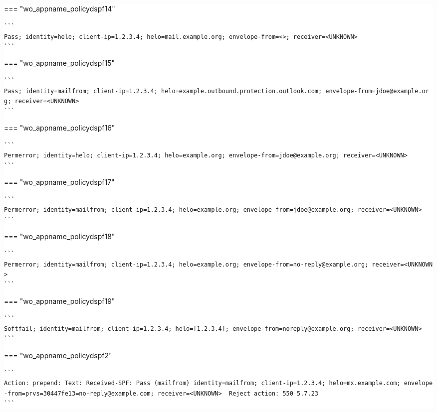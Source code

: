 

=== "wo_appname_policydspf14"

    ```
	Pass; identity=helo; client-ip=1.2.3.4; helo=mail.example.org; envelope-from=<>; receiver=<UNKNOWN>
    ```



=== "wo_appname_policydspf15"

    ```
	Pass; identity=mailfrom; client-ip=1.2.3.4; helo=example.outbound.protection.outlook.com; envelope-from=jdoe@example.org; receiver=<UNKNOWN>
    ```



=== "wo_appname_policydspf16"

    ```
	Permerror; identity=helo; client-ip=1.2.3.4; helo=example.org; envelope-from=jdoe@example.org; receiver=<UNKNOWN>
    ```



=== "wo_appname_policydspf17"

    ```
	Permerror; identity=mailfrom; client-ip=1.2.3.4; helo=example.org; envelope-from=jdoe@example.org; receiver=<UNKNOWN>
    ```



=== "wo_appname_policydspf18"

    ```
	Permerror; identity=mailfrom; client-ip=1.2.3.4; helo=example.org; envelope-from=no-reply@example.org; receiver=<UNKNOWN>
    ```



=== "wo_appname_policydspf19"

    ```
	Softfail; identity=mailfrom; client-ip=1.2.3.4; helo=[1.2.3.4]; envelope-from=noreply@example.org; receiver=<UNKNOWN>
    ```



=== "wo_appname_policydspf2"

    ```
	Action: prepend: Text: Received-SPF: Pass (mailfrom) identity=mailfrom; client-ip=1.2.3.4; helo=mx.example.com; envelope-from=prvs=30447fe13=no-reply@example.com; receiver=<UNKNOWN>  Reject action: 550 5.7.23
    ```

